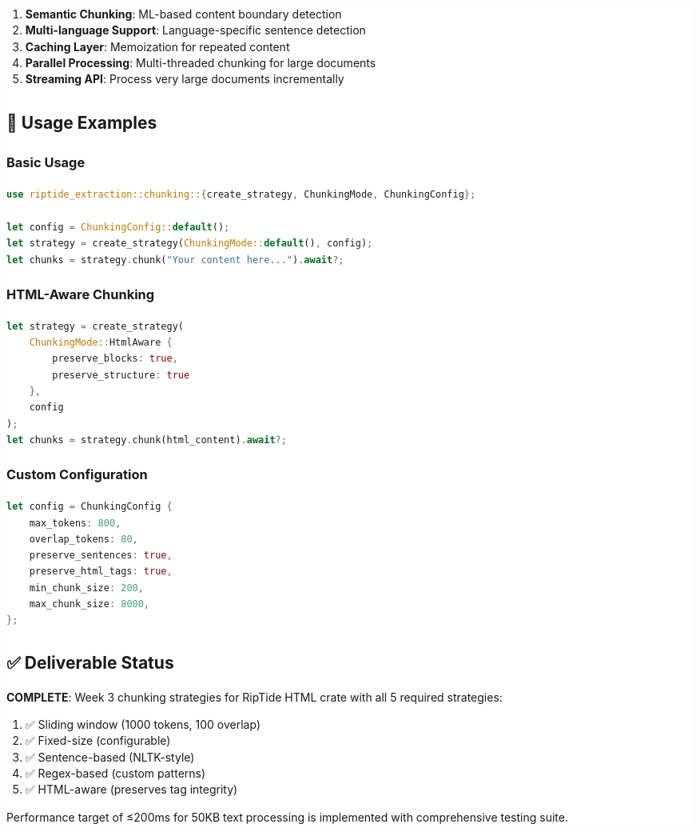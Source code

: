 1. **Semantic Chunking**: ML-based content boundary detection
2. **Multi-language Support**: Language-specific sentence detection
3. **Caching Layer**: Memoization for repeated content
4. **Parallel Processing**: Multi-threaded chunking for large documents
5. **Streaming API**: Process very large documents incrementally

## 📝 Usage Examples

### Basic Usage
```rust
use riptide_extraction::chunking::{create_strategy, ChunkingMode, ChunkingConfig};

let config = ChunkingConfig::default();
let strategy = create_strategy(ChunkingMode::default(), config);
let chunks = strategy.chunk("Your content here...").await?;
```

### HTML-Aware Chunking
```rust
let strategy = create_strategy(
    ChunkingMode::HtmlAware {
        preserve_blocks: true,
        preserve_structure: true
    },
    config
);
let chunks = strategy.chunk(html_content).await?;
```

### Custom Configuration
```rust
let config = ChunkingConfig {
    max_tokens: 800,
    overlap_tokens: 80,
    preserve_sentences: true,
    preserve_html_tags: true,
    min_chunk_size: 200,
    max_chunk_size: 8000,
};
```

## ✅ Deliverable Status

**COMPLETE**: Week 3 chunking strategies for RipTide HTML crate with all 5 required strategies:
1. ✅ Sliding window (1000 tokens, 100 overlap)
2. ✅ Fixed-size (configurable)
3. ✅ Sentence-based (NLTK-style)
4. ✅ Regex-based (custom patterns)
5. ✅ HTML-aware (preserves tag integrity)

Performance target of ≤200ms for 50KB text processing is implemented with comprehensive testing suite.
